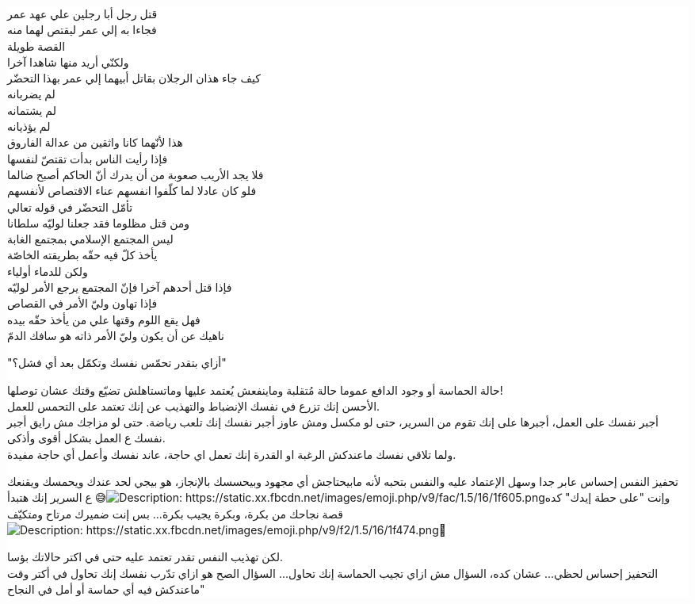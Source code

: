 قتل رجل أبا رجلين علي عهد عمر  
فجاءا به إلي عمر ليقتص لهما منه  
القصة طويلة  
ولكنّي أريد منها شاهدا آخرا  
كيف جاء هذان الرجلان بقاتل أبيهما إلي عمر بهذا
التحضّر  
لم يضربانه  
لم يشتمانه  
لم يؤذيانه  
هذا لأنّهما كانا واثقين من عدالة الفاروق  
فإذا رأيت الناس بدأت تقتصّ لنفسها  
فلا يجد الأريب صعوبة من أن يدرك أنّ الحاكم أصبح
ضالما  
فلو كان عادلا لما كلّفوا انفسهم عناء الاقتصاص
لأنفسهم  
تأمّل التحضّر في قوله تعالي  
ومن قتل مظلوما فقد جعلنا لوليّه سلطانا  
ليس المجتمع الإسلامي بمجتمع الغابة  
يأخذ كلّ فيه حقّه بطريقته الخاصّة  
ولكن للدماء أولياء  
فإذا قتل أحدهم آخرا فإنّ المجتمع يرجع الأمر
لوليّه  
فإذا تهاون وليّ الأمر في القصاص  
فهل يقع اللوم وقتها علي من يأخذ حقّه بيده  
ناهيك عن أن يكون وليّ الأمر ذاته هو سافك الدمّ

"أزاي بتقدر تحمّس نفسك وتكمّل بعد أي فشل؟"

حالة الحماسة أو وجود الدافع عموما حالة مُتقلبة وماينفعش
يُعتمد عليها وماتستاهلش تضيّع وقتك عشان توصلها!  
الأحسن إنك تزرع في نفسك الإنضباط والتهذيب عن إنك تعتمد على التحمس
للعمل.  
أجبر نفسك على العمل، أجبرها على إنك تقوم من السرير، حتى لو مكسل ومش عاوز
أجبر نفسك إنك تلعب رياضة. حتى لو مزاجك مش رايق أجبر نفسك ع العمل بشكل
أقوى وأذكى.  
ولما تلاقي نفسك ماعندكش الرغبة او القدرة إنك تعمل اي حاجة، عاند نفسك
وأعمل أي حاجة مفيدة.

تحفيز النفس إحساس عابر جدا وسهل الإعتماد عليه والنفس
بتحبه لأنه مابيحتاجش أي مجهود وبيحسسك بالإنجاز، هو بيجي لحد عندك ويحمسك
ويقنعك وإنت "على حطة إيدك"
كده<img src="media/image1.png" style="width:0.15764in;height:0.15764in"
alt="Description: https://static.xx.fbcdn.net/images/emoji.php/v9/fac/1.5/16/1f605.png" />😅
ع السرير إنك هتبدأ قصة نجاحك من بكرة، وبكرة يجيب بكرة...
بس إنت ضميرك مرتاح ومتكيّف
<img src="media/image2.png" style="width:0.15764in;height:0.15764in"
alt="Description: https://static.xx.fbcdn.net/images/emoji.php/v9/f2/1.5/16/1f474.png" />👴

لكن تهذيب النفس تقدر تعتمد عليه حتى في اكتر حالاتك
بؤسا.  
التحفيز إحساس لحظي... عشان كده، السؤال مش ازاي تجيب الحماسة إنك تحاول...
السؤال الصح هو ازاي تدّرب نفسك إنك تحاول في أكتر وقت ماعندكش فيه أي حماسة
أو أمل في النجاح"
